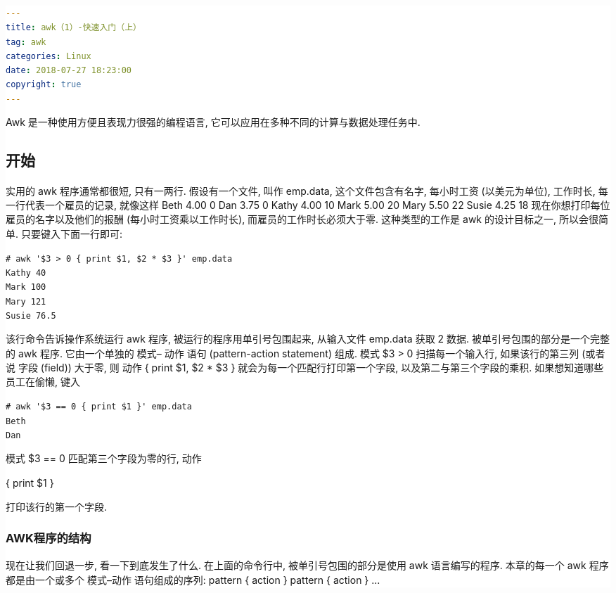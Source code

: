 ```yaml
---
title: awk（1）-快速入门（上）
tag: awk
categories: Linux
date: 2018-07-27 18:23:00
copyright: true
---
```


Awk 是一种使用方便且表现力很强的编程语言, 它可以应用在多种不同的计算与数据处理任务中.



## 开始

实用的 awk 程序通常都很短, 只有一两行. 假设有一个文件, 叫作 emp.data, 这个文件包含有名字, 每小时工资 (以美元为单位), 工作时长, 每一行代表一个雇员的记录, 就像这样
Beth 4.00 0
Dan 3.75 0
Kathy 4.00 10
Mark 5.00 20
Mary 5.50 22
Susie 4.25 18
现在你想打印每位雇员的名字以及他们的报酬 (每小时工资乘以工作时长), 而雇员的工作时长必须大于零. 这种类型的工作是 awk 的设计目标之一, 所以会很简单. 只要键入下面一行即可:

```
# awk '$3 > 0 { print $1, $2 * $3 }' emp.data
Kathy 40
Mark 100
Mary 121
Susie 76.5
```

该行命令告诉操作系统运行 awk 程序, 被运行的程序用单引号包围起来, 从输入文件 emp.data 获取 2
数据. 被单引号包围的部分是一个完整的 awk 程序. 它由一个单独的  模式– 动作 语句 (pattern-action
statement) 组成. 模式 $3 > 0 扫描每一个输入行, 如果该行的第三列 (或者说  字段 (field)) 大于零, 则
动作
{ print \$1, \$2 * $3 }
就会为每一个匹配行打印第一个字段, 以及第二与第三个字段的乘积.
如果想知道哪些员工在偷懒, 键入

```
# awk '$3 == 0 { print $1 }' emp.data
Beth
Dan
```

模式 $3 == 0 匹配第三个字段为零的行, 动作

{ print $1 }

打印该行的第一个字段.

### AWK程序的结构

现在让我们回退一步, 看一下到底发生了什么. 在上面的命令行中, 被单引号包围的部分是使用 awk
语言编写的程序. 本章的每一个 awk 程序都是由一个或多个 模式–动作 语句组成的序列:
pattern { action }
pattern { action }
...
